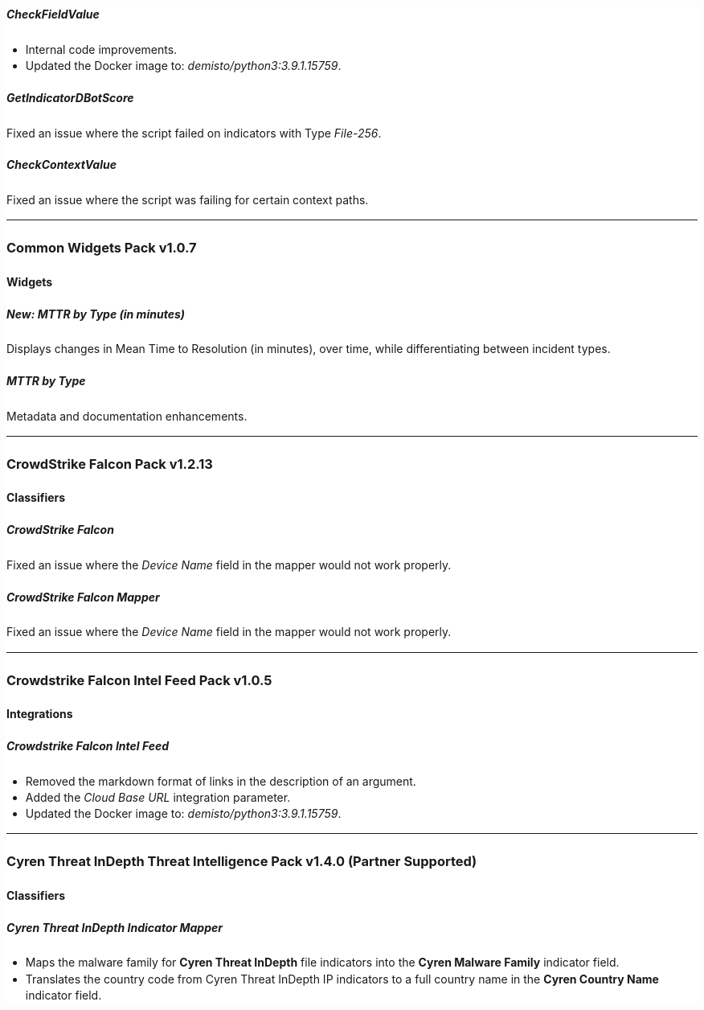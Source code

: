 ##### CheckFieldValue
- Internal code improvements.
- Updated the Docker image to: *demisto/python3:3.9.1.15759*.

##### GetIndicatorDBotScore
Fixed an issue where the script failed on indicators with Type *File-256*.

##### CheckContextValue
Fixed an issue where the script was failing for certain context paths.

---

### Common Widgets Pack v1.0.7
#### Widgets
##### New: MTTR by Type (in minutes)
Displays changes in Mean Time to Resolution (in minutes), over time, while differentiating between incident types.

##### MTTR by Type
Metadata and documentation enhancements.

---

### CrowdStrike Falcon Pack v1.2.13
#### Classifiers
##### CrowdStrike Falcon
Fixed an issue where the *Device Name* field in the mapper would not work properly.

##### CrowdStrike Falcon Mapper
Fixed an issue where the *Device Name* field in the mapper would not work properly.

---

### Crowdstrike Falcon Intel Feed Pack v1.0.5
#### Integrations
##### Crowdstrike Falcon Intel Feed
- Removed the markdown format of links in the description of an argument.
- Added the *Cloud Base URL* integration parameter.
- Updated the Docker image to: *demisto/python3:3.9.1.15759*.


---

### Cyren Threat InDepth Threat Intelligence Pack v1.4.0 (Partner Supported)
#### Classifiers
##### Cyren Threat InDepth Indicator Mapper
- Maps the malware family for **Cyren Threat InDepth** file indicators into the **Cyren Malware Family** indicator field.
- Translates the country code from Cyren Threat InDepth IP indicators to a full country name in the **Cyren Country Name** indicator field.
